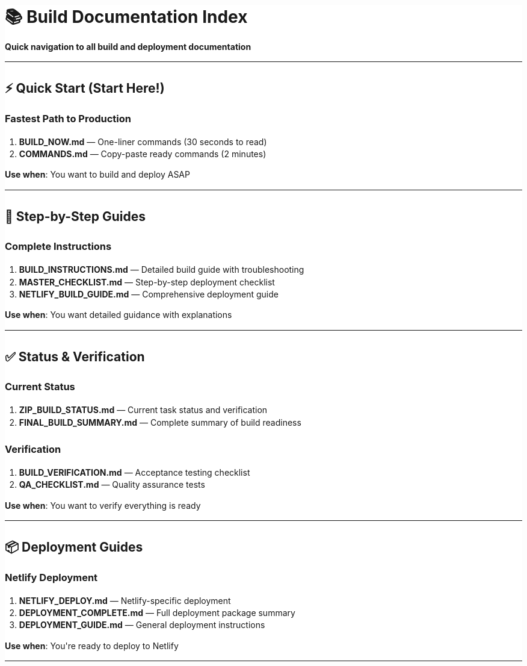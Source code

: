 # 📚 Build Documentation Index

**Quick navigation to all build and deployment documentation**

---

## ⚡ Quick Start (Start Here!)

### Fastest Path to Production
1. **BUILD_NOW.md** — One-liner commands (30 seconds to read)
2. **COMMANDS.md** — Copy-paste ready commands (2 minutes)

**Use when**: You want to build and deploy ASAP

---

## 📖 Step-by-Step Guides

### Complete Instructions
1. **BUILD_INSTRUCTIONS.md** — Detailed build guide with troubleshooting
2. **MASTER_CHECKLIST.md** — Step-by-step deployment checklist
3. **NETLIFY_BUILD_GUIDE.md** — Comprehensive deployment guide

**Use when**: You want detailed guidance with explanations

---

## ✅ Status & Verification

### Current Status
1. **ZIP_BUILD_STATUS.md** — Current task status and verification
2. **FINAL_BUILD_SUMMARY.md** — Complete summary of build readiness

### Verification
1. **BUILD_VERIFICATION.md** — Acceptance testing checklist
2. **QA_CHECKLIST.md** — Quality assurance tests

**Use when**: You want to verify everything is ready

---

## 📦 Deployment Guides

### Netlify Deployment
1. **NETLIFY_DEPLOY.md** — Netlify-specific deployment
2. **DEPLOYMENT_COMPLETE.md** — Full deployment package summary
3. **DEPLOYMENT_GUIDE.md** — General deployment instructions

**Use when**: You're ready to deploy to Netlify

---